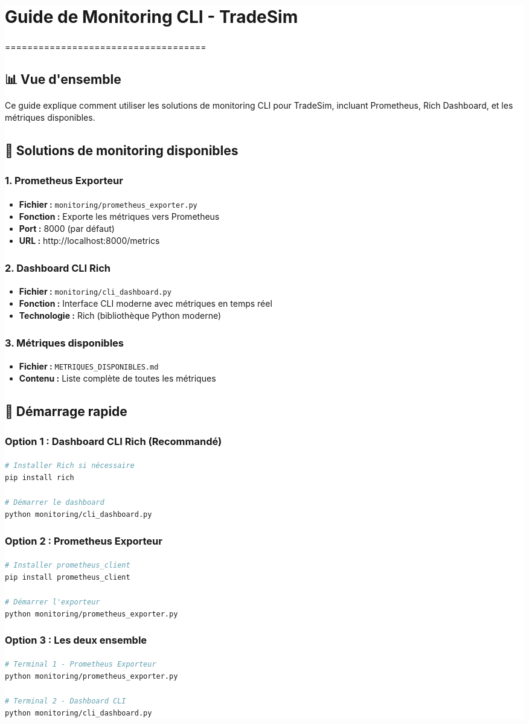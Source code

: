 # Guide de Monitoring CLI - TradeSim
====================================

## 📊 **Vue d'ensemble**

Ce guide explique comment utiliser les solutions de monitoring CLI pour TradeSim, incluant Prometheus, Rich Dashboard, et les métriques disponibles.

## 🎯 **Solutions de monitoring disponibles**

### **1. Prometheus Exporteur**
- **Fichier :** `monitoring/prometheus_exporter.py`
- **Fonction :** Exporte les métriques vers Prometheus
- **Port :** 8000 (par défaut)
- **URL :** http://localhost:8000/metrics

### **2. Dashboard CLI Rich**
- **Fichier :** `monitoring/cli_dashboard.py`
- **Fonction :** Interface CLI moderne avec métriques en temps réel
- **Technologie :** Rich (bibliothèque Python moderne)

### **3. Métriques disponibles**
- **Fichier :** `METRIQUES_DISPONIBLES.md`
- **Contenu :** Liste complète de toutes les métriques

## 🚀 **Démarrage rapide**

### **Option 1 : Dashboard CLI Rich (Recommandé)**
```bash
# Installer Rich si nécessaire
pip install rich

# Démarrer le dashboard
python monitoring/cli_dashboard.py
```

### **Option 2 : Prometheus Exporteur**
```bash
# Installer prometheus_client
pip install prometheus_client

# Démarrer l'exporteur
python monitoring/prometheus_exporter.py
```

### **Option 3 : Les deux ensemble**
```bash
# Terminal 1 - Prometheus Exporteur
python monitoring/prometheus_exporter.py

# Terminal 2 - Dashboard CLI
python monitoring/cli_dashboard.py
```
